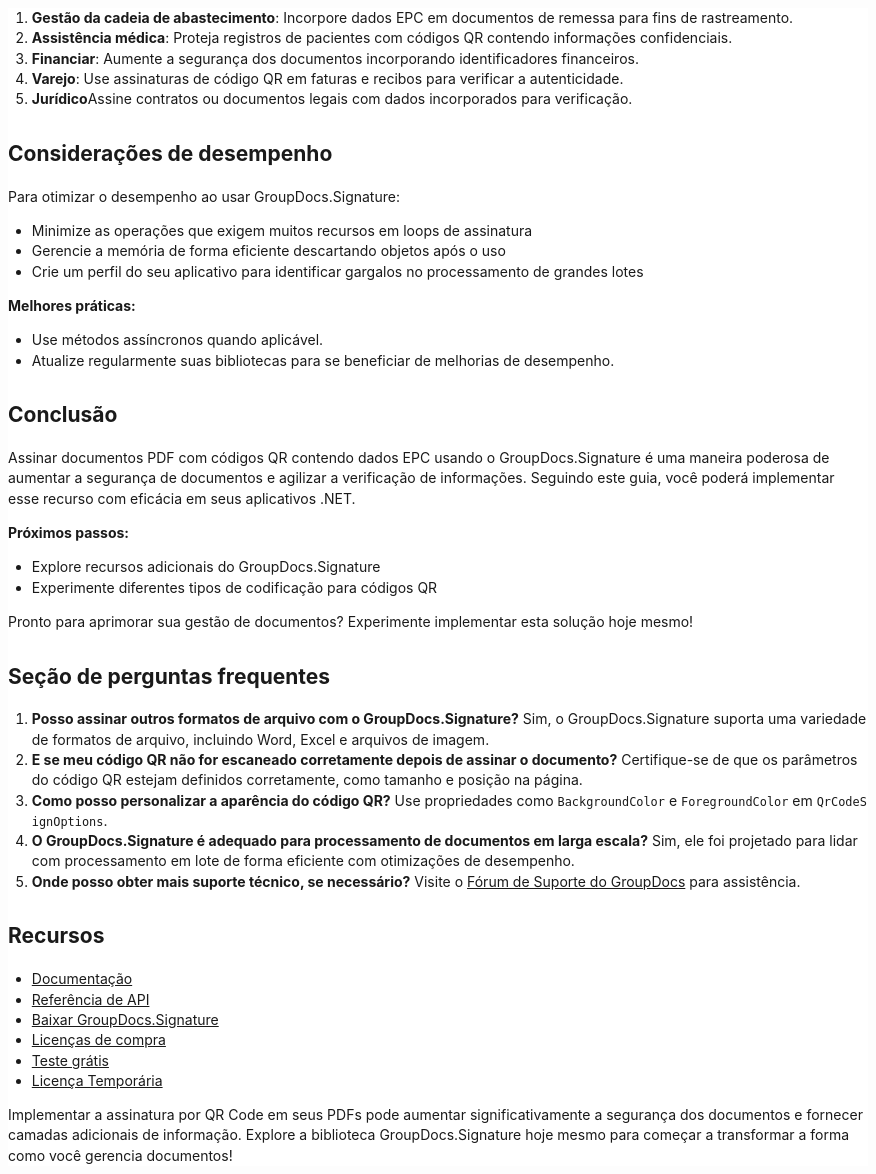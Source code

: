 1. **Gestão da cadeia de abastecimento**: Incorpore dados EPC em documentos de remessa para fins de rastreamento.
2. **Assistência médica**: Proteja registros de pacientes com códigos QR contendo informações confidenciais.
3. **Financiar**: Aumente a segurança dos documentos incorporando identificadores financeiros.
4. **Varejo**: Use assinaturas de código QR em faturas e recibos para verificar a autenticidade.
5. **Jurídico**Assine contratos ou documentos legais com dados incorporados para verificação.

## Considerações de desempenho

Para otimizar o desempenho ao usar GroupDocs.Signature:
- Minimize as operações que exigem muitos recursos em loops de assinatura
- Gerencie a memória de forma eficiente descartando objetos após o uso
- Crie um perfil do seu aplicativo para identificar gargalos no processamento de grandes lotes

**Melhores práticas:**
- Use métodos assíncronos quando aplicável.
- Atualize regularmente suas bibliotecas para se beneficiar de melhorias de desempenho.

## Conclusão

Assinar documentos PDF com códigos QR contendo dados EPC usando o GroupDocs.Signature é uma maneira poderosa de aumentar a segurança de documentos e agilizar a verificação de informações. Seguindo este guia, você poderá implementar esse recurso com eficácia em seus aplicativos .NET.

**Próximos passos:**
- Explore recursos adicionais do GroupDocs.Signature
- Experimente diferentes tipos de codificação para códigos QR

Pronto para aprimorar sua gestão de documentos? Experimente implementar esta solução hoje mesmo!

## Seção de perguntas frequentes

1. **Posso assinar outros formatos de arquivo com o GroupDocs.Signature?** 
   Sim, o GroupDocs.Signature suporta uma variedade de formatos de arquivo, incluindo Word, Excel e arquivos de imagem.
2. **E se meu código QR não for escaneado corretamente depois de assinar o documento?**
   Certifique-se de que os parâmetros do código QR estejam definidos corretamente, como tamanho e posição na página.
3. **Como posso personalizar a aparência do código QR?**
   Use propriedades como `BackgroundColor` e `ForegroundColor` em `QrCodeSignOptions`.
4. **O GroupDocs.Signature é adequado para processamento de documentos em larga escala?**
   Sim, ele foi projetado para lidar com processamento em lote de forma eficiente com otimizações de desempenho.
5. **Onde posso obter mais suporte técnico, se necessário?**
   Visite o [Fórum de Suporte do GroupDocs](https://forum.groupdocs.com/c/signature/) para assistência.

## Recursos
- [Documentação](https://docs.groupdocs.com/signature/net/)
- [Referência de API](https://reference.groupdocs.com/signature/net/)
- [Baixar GroupDocs.Signature](https://releases.groupdocs.com/signature/net/)
- [Licenças de compra](https://purchase.groupdocs.com/buy)
- [Teste grátis](https://releases.groupdocs.com/signature/net/)
- [Licença Temporária](https://purchase.groupdocs.com/temporary-license/)

Implementar a assinatura por QR Code em seus PDFs pode aumentar significativamente a segurança dos documentos e fornecer camadas adicionais de informação. Explore a biblioteca GroupDocs.Signature hoje mesmo para começar a transformar a forma como você gerencia documentos!